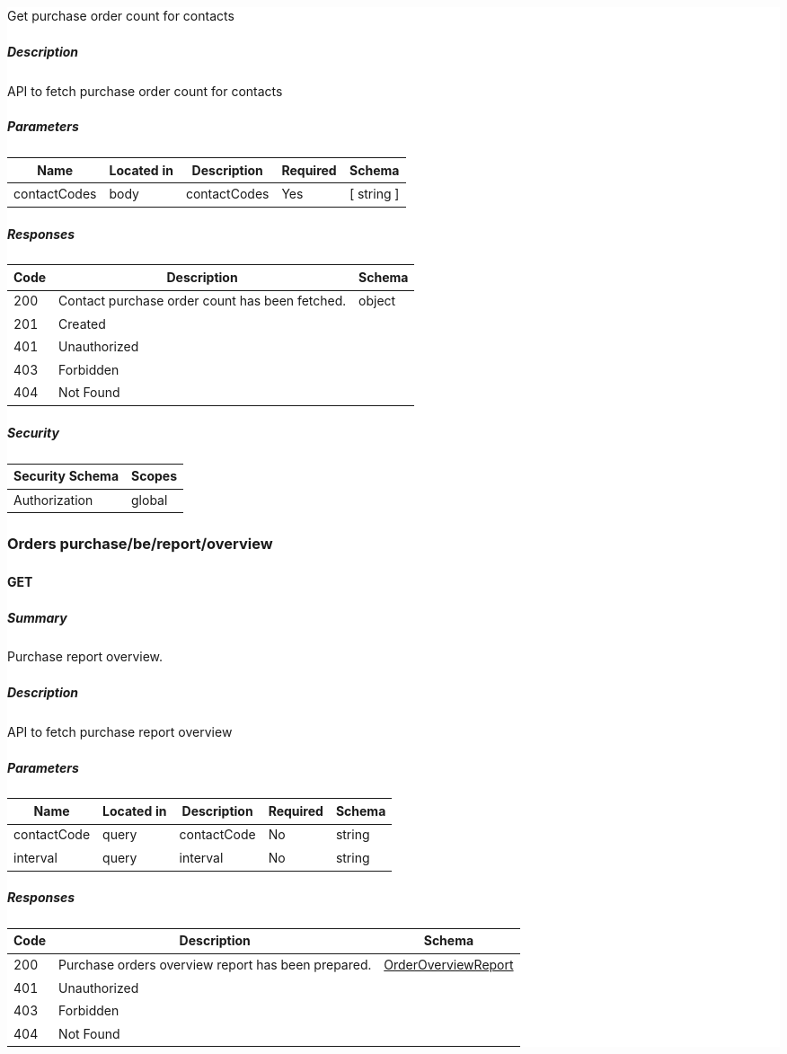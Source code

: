 Get purchase order count for contacts

##### Description

API to fetch purchase order count for contacts

##### Parameters

| Name | Located in | Description | Required | Schema |
| ---- | ---------- | ----------- | -------- | ------ |
| contactCodes | body | contactCodes | Yes | [ string ] |

##### Responses

| Code | Description | Schema |
| ---- | ----------- | ------ |
| 200 | Contact purchase order count has been fetched. | object |
| 201 | Created |  |
| 401 | Unauthorized |  |
| 403 | Forbidden |  |
| 404 | Not Found |  |

##### Security

| Security Schema | Scopes |
| --------------- | ------ |
| Authorization | global |

### Orders purchase/be/report/overview

#### GET
##### Summary

Purchase report overview.

##### Description

API to fetch purchase report overview

##### Parameters

| Name | Located in | Description | Required | Schema |
| ---- | ---------- | ----------- | -------- | ------ |
| contactCode | query | contactCode | No | string |
| interval | query | interval | No | string |

##### Responses

| Code | Description | Schema |
| ---- | ----------- | ------ |
| 200 | Purchase orders overview report has been prepared. | [OrderOverviewReport](#orderoverviewreport) |
| 401 | Unauthorized |  |
| 403 | Forbidden |  |
| 404 | Not Found |  |
